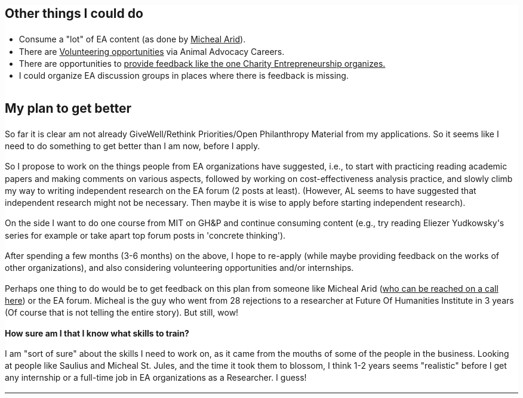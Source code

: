 ## Other things I could do

- Consume a "lot" of EA content (as done by [Micheal Arid](https://forum.effectivealtruism.org/posts/2eEn8BHW69StPgtCi/how-have-you-become-more-or-less-engaged-with-ea-in-the-last?commentId=v5jwtvF29XoQyHzTw)).  
- There are [Volunteering opportunities](https://www.animaladvocacycareers.org/skilled-volunteering) via Animal Advocacy
  Careers.  
- There are opportunities to [provide feedback like the one Charity
  Entrepreneurship organizes.](https://www.charityentrepreneurship.com/volunteer.html)  
- I could organize EA discussion groups in places where there is
  feedback is missing.  
  
## My plan to get better

So far it is clear am not already GiveWell/Rethink Priorities/Open
Philanthropy Material from my applications. So it seems like I need to
do something to get better than I am now, before I apply.

So I propose to work on the things people from EA organizations have
suggested, i.e., to start with practicing reading academic papers and
making comments on various aspects, followed by working on
cost-effectiveness analysis practice, and slowly climb my way to
writing independent research on the EA forum (2 posts at
least). (However, AL seems to have suggested that independent research
might not be necessary. Then maybe it is wise to apply before starting
independent research).

On the side I want to do one course from MIT on GH&P and continue
consuming content (e.g., try reading Eliezer Yudkowsky's series for
example or take apart top forum posts in 'concrete thinking').

After spending a few months (3-6 months) on the above, I hope to
re-apply (while maybe providing feedback on the works of other
organizations), and also considering volunteering opportunities and/or
internships.

Perhaps one thing to do would be to get feedback on this plan from
someone like Micheal Arid ([who can be reached on a call here](https://forum.effectivealtruism.org/users/michaela)) or
the EA forum. Micheal is the guy who went from 28 rejections to a
researcher at Future Of Humanities Institute in 3 years (Of course
that is not telling the entire story). But still, wow!

**How sure am I that I know what skills to train?**

I am "sort of sure" about the skills I need to work on, as it came
from the mouths of some of the people in the business. Looking at
people like Saulius and Micheal St. Jules, and the time it took them
to blossom, I think 1-2 years seems "realistic" before I get any
internship or a full-time job in EA organizations as a Researcher. I
guess!

---